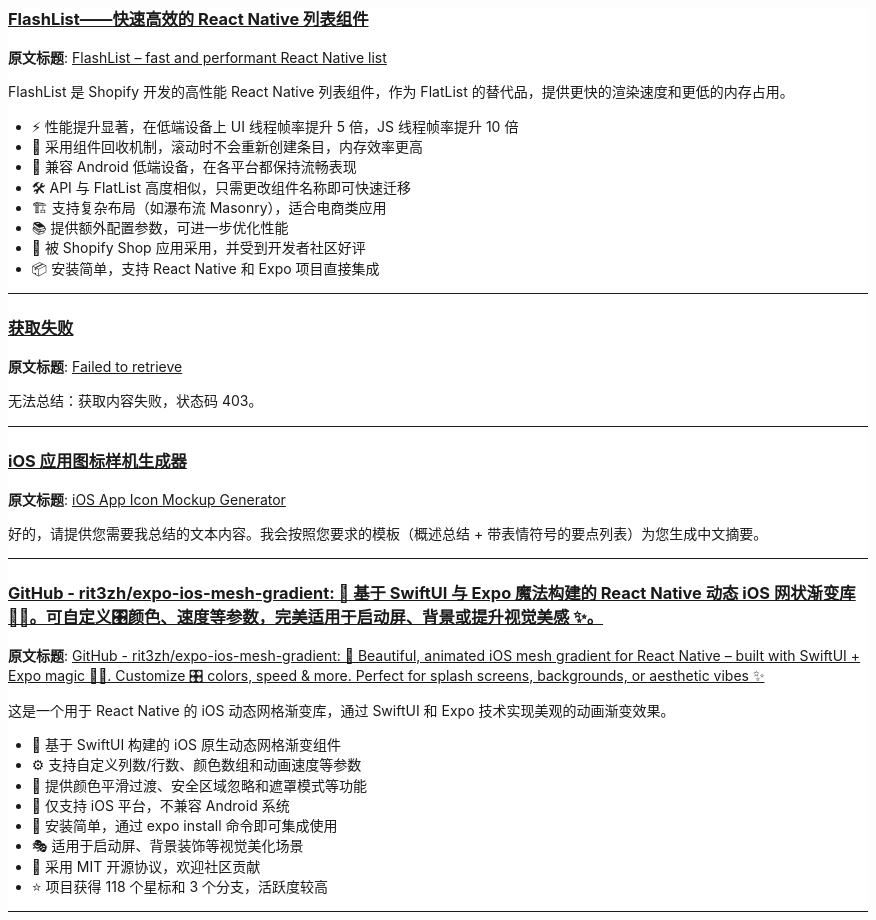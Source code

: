### [FlashList——快速高效的 React Native 列表组件](https://shopify.github.io/flash-list/)

**原文标题**: [FlashList – fast and performant React Native list](https://shopify.github.io/flash-list/)

FlashList 是 Shopify 开发的高性能 React Native 列表组件，作为 FlatList 的替代品，提供更快的渲染速度和更低的内存占用。

- ⚡️ 性能提升显著，在低端设备上 UI 线程帧率提升 5 倍，JS 线程帧率提升 10 倍
- 🔄 采用组件回收机制，滚动时不会重新创建条目，内存效率更高
- 📱 兼容 Android 低端设备，在各平台都保持流畅表现
- 🛠️ API 与 FlatList 高度相似，只需更改组件名称即可快速迁移
- 🏗️ 支持复杂布局（如瀑布流 Masonry），适合电商类应用
- 📚 提供额外配置参数，可进一步优化性能
- 🎯 被 Shopify Shop 应用采用，并受到开发者社区好评
- 📦 安装简单，支持 React Native 和 Expo 项目直接集成

---

### [获取失败](https://recommendations.page/web-tools-weekly?ref_code=9101ab114e&email=<<subscriber@example.com>>)

**原文标题**: [Failed to retrieve](https://recommendations.page/web-tools-weekly?ref_code=9101ab114e&email=<<subscriber@example.com>>)

无法总结：获取内容失败，状态码 403。

---

### [iOS 应用图标样机生成器](https://iconcraft.app/app-icon-mockup)

**原文标题**: [iOS App Icon Mockup Generator](https://iconcraft.app/app-icon-mockup)

好的，请提供您需要我总结的文本内容。我会按照您要求的模板（概述总结 + 带表情符号的要点列表）为您生成中文摘要。

---

### [GitHub - rit3zh/expo-ios-mesh-gradient: 🎨 基于 SwiftUI 与 Expo 魔法构建的 React Native 动态 iOS 网状渐变库 🧙‍♂️。可自定义🎛️颜色、速度等参数，完美适用于启动屏、背景或提升视觉美感 ✨。](https://github.com/rit3zh/expo-ios-mesh-gradient)

**原文标题**: [GitHub - rit3zh/expo-ios-mesh-gradient: 🎨 Beautiful, animated iOS mesh gradient for React Native – built with SwiftUI + Expo magic 🧙‍♂️. Customize 🎛️ colors, speed & more. Perfect for splash screens, backgrounds, or aesthetic vibes ✨](https://github.com/rit3zh/expo-ios-mesh-gradient)

这是一个用于 React Native 的 iOS 动态网格渐变库，通过 SwiftUI 和 Expo 技术实现美观的动画渐变效果。

- 🎨 基于 SwiftUI 构建的 iOS 原生动态网格渐变组件
- ⚙️ 支持自定义列数/行数、颜色数组和动画速度等参数
- 🌊 提供颜色平滑过渡、安全区域忽略和遮罩模式等功能
- 📱 仅支持 iOS 平台，不兼容 Android 系统
- 🚀 安装简单，通过 expo install 命令即可集成使用
- 🎭 适用于启动屏、背景装饰等视觉美化场景
- 📄 采用 MIT 开源协议，欢迎社区贡献
- ⭐ 项目获得 118 个星标和 3 个分支，活跃度较高

---